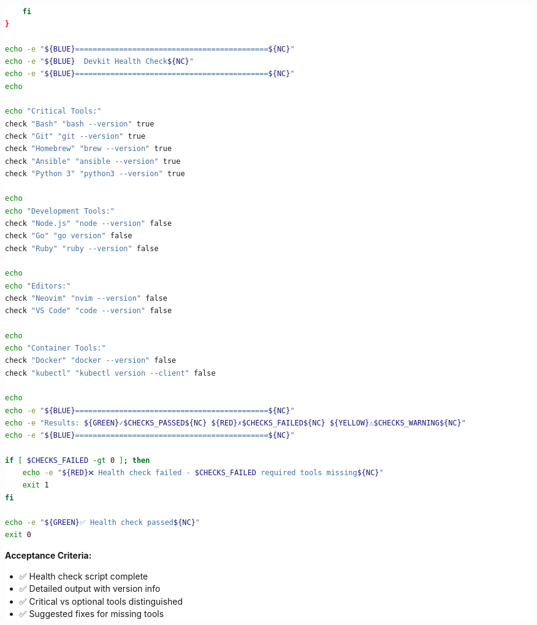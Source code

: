 ```bash
    fi
}

echo -e "${BLUE}============================================${NC}"
echo -e "${BLUE}  Devkit Health Check${NC}"
echo -e "${BLUE}============================================${NC}"
echo

echo "Critical Tools:"
check "Bash" "bash --version" true
check "Git" "git --version" true
check "Homebrew" "brew --version" true
check "Ansible" "ansible --version" true
check "Python 3" "python3 --version" true

echo
echo "Development Tools:"
check "Node.js" "node --version" false
check "Go" "go version" false
check "Ruby" "ruby --version" false

echo
echo "Editors:"
check "Neovim" "nvim --version" false
check "VS Code" "code --version" false

echo
echo "Container Tools:"
check "Docker" "docker --version" false
check "kubectl" "kubectl version --client" false

echo
echo -e "${BLUE}============================================${NC}"
echo -e "Results: ${GREEN}✓$CHECKS_PASSED${NC} ${RED}✗$CHECKS_FAILED${NC} ${YELLOW}⚠$CHECKS_WARNING${NC}"
echo -e "${BLUE}============================================${NC}"

if [ $CHECKS_FAILED -gt 0 ]; then
    echo -e "${RED}❌ Health check failed - $CHECKS_FAILED required tools missing${NC}"
    exit 1
fi

echo -e "${GREEN}✅ Health check passed${NC}"
exit 0
```

**Acceptance Criteria:**
- ✅ Health check script complete
- ✅ Detailed output with version info
- ✅ Critical vs optional tools distinguished
- ✅ Suggested fixes for missing tools


[Unreleased]: https://github.com/vietcgi/devkit/compare/v3.1.0...HEAD
[3.1.0]: https://github.com/vietcgi/devkit/compare/v3.0.0...v3.1.0
[3.0.0]: https://github.com/vietcgi/devkit/releases/tag/v3.0.0